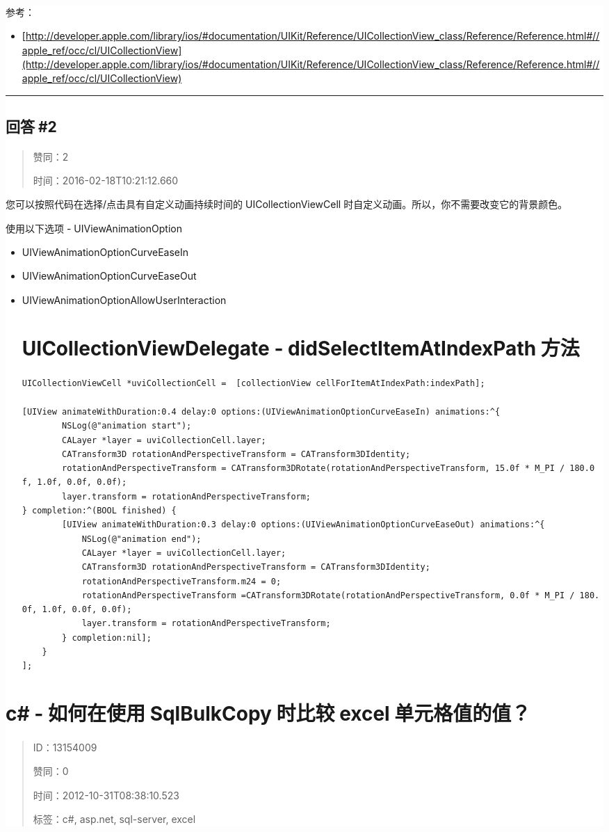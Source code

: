 参考：

*   [http://developer.apple.com/library/ios/#documentation/UIKit/Reference/UICollectionView_class/Reference/Reference.html#//apple_ref/occ/cl/UICollectionView](http://developer.apple.com/library/ios/#documentation/UIKit/Reference/UICollectionView_class/Reference/Reference.html#//apple_ref/occ/cl/UICollectionView)

* * *

## 回答 #2

> 赞同：2
> 
> 时间：2016-02-18T10:21:12.660

您可以按照代码在选择/点击具有自定义动画持续时间的 UICollectionViewCell 时自定义动画。所以，你不需要改变它的背景颜色。

使用以下选项 - UIViewAnimationOption

*   UIViewAnimationOptionCurveEaseIn
*   UIViewAnimationOptionCurveEaseOut
*   UIViewAnimationOptionAllowUserInteraction

    # UICollectionViewDelegate - didSelectItemAtIndexPath 方法

    ```
    UICollectionViewCell *uviCollectionCell =  [collectionView cellForItemAtIndexPath:indexPath];

    [UIView animateWithDuration:0.4 delay:0 options:(UIViewAnimationOptionCurveEaseIn) animations:^{
            NSLog(@"animation start");
            CALayer *layer = uviCollectionCell.layer;
            CATransform3D rotationAndPerspectiveTransform = CATransform3DIdentity;
            rotationAndPerspectiveTransform = CATransform3DRotate(rotationAndPerspectiveTransform, 15.0f * M_PI / 180.0f, 1.0f, 0.0f, 0.0f);
            layer.transform = rotationAndPerspectiveTransform;
    } completion:^(BOOL finished) {
            [UIView animateWithDuration:0.3 delay:0 options:(UIViewAnimationOptionCurveEaseOut) animations:^{
                NSLog(@"animation end");
                CALayer *layer = uviCollectionCell.layer;
                CATransform3D rotationAndPerspectiveTransform = CATransform3DIdentity;
                rotationAndPerspectiveTransform.m24 = 0;
                rotationAndPerspectiveTransform =CATransform3DRotate(rotationAndPerspectiveTransform, 0.0f * M_PI / 180.0f, 1.0f, 0.0f, 0.0f);
                layer.transform = rotationAndPerspectiveTransform;
            } completion:nil];
        }
    ]; 
    ```

# c# - 如何在使用 SqlBulkCopy 时比较 excel 单元格值的值？

> ID：13154009
> 
> 赞同：0
> 
> 时间：2012-10-31T08:38:10.523
> 
> 标签：c#, asp.net, sql-server, excel

